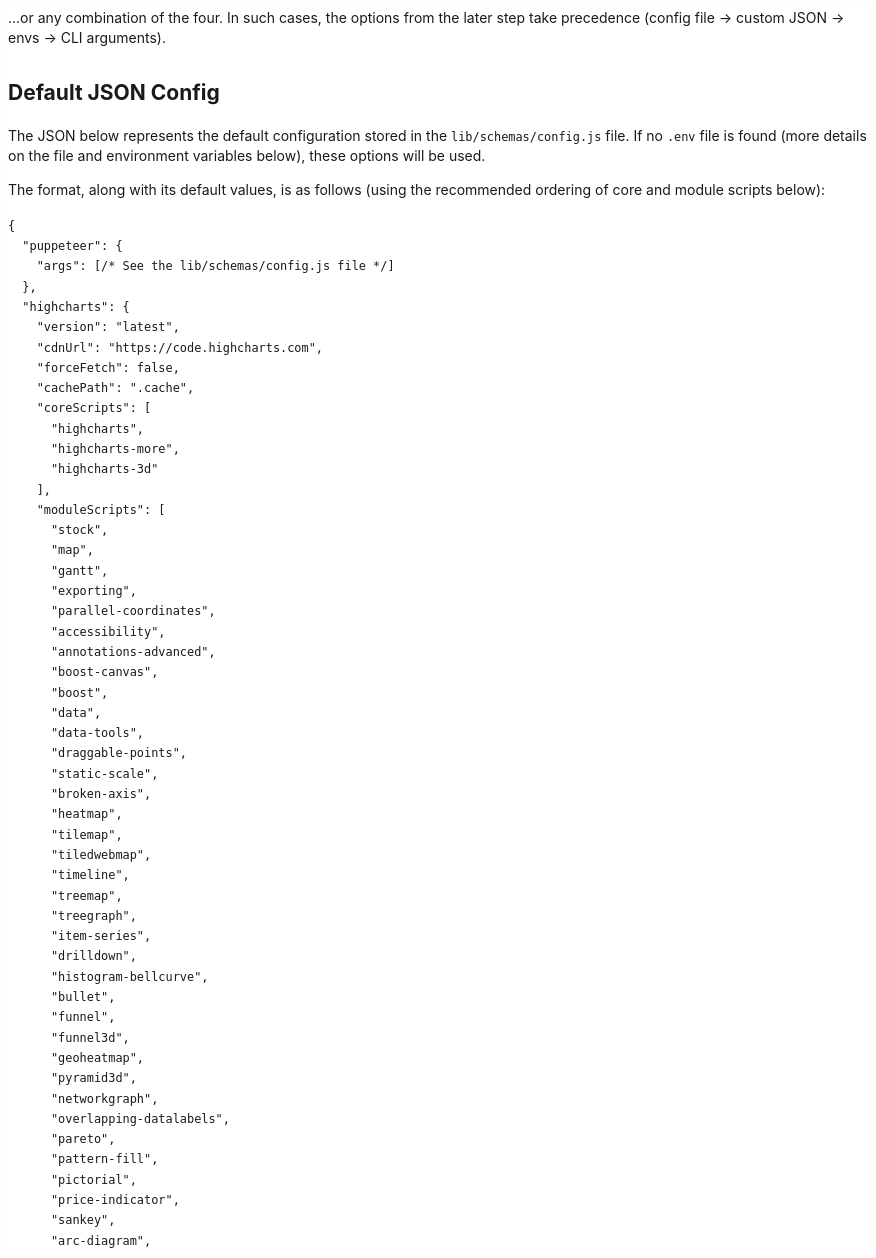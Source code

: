 ...or any combination of the four. In such cases, the options from the later step take precedence (config file -> custom JSON -> envs -> CLI arguments).

## Default JSON Config

The JSON below represents the default configuration stored in the `lib/schemas/config.js` file. If no `.env` file is found (more details on the file and environment variables below), these options will be used.

The format, along with its default values, is as follows (using the recommended ordering of core and module scripts below):

```
{
  "puppeteer": {
    "args": [/* See the lib/schemas/config.js file */]
  },
  "highcharts": {
    "version": "latest",
    "cdnUrl": "https://code.highcharts.com",
    "forceFetch": false,
    "cachePath": ".cache",
    "coreScripts": [
      "highcharts",
      "highcharts-more",
      "highcharts-3d"
    ],
    "moduleScripts": [
      "stock",
      "map",
      "gantt",
      "exporting",
      "parallel-coordinates",
      "accessibility",
      "annotations-advanced",
      "boost-canvas",
      "boost",
      "data",
      "data-tools",
      "draggable-points",
      "static-scale",
      "broken-axis",
      "heatmap",
      "tilemap",
      "tiledwebmap",
      "timeline",
      "treemap",
      "treegraph",
      "item-series",
      "drilldown",
      "histogram-bellcurve",
      "bullet",
      "funnel",
      "funnel3d",
      "geoheatmap",
      "pyramid3d",
      "networkgraph",
      "overlapping-datalabels",
      "pareto",
      "pattern-fill",
      "pictorial",
      "price-indicator",
      "sankey",
      "arc-diagram",
```